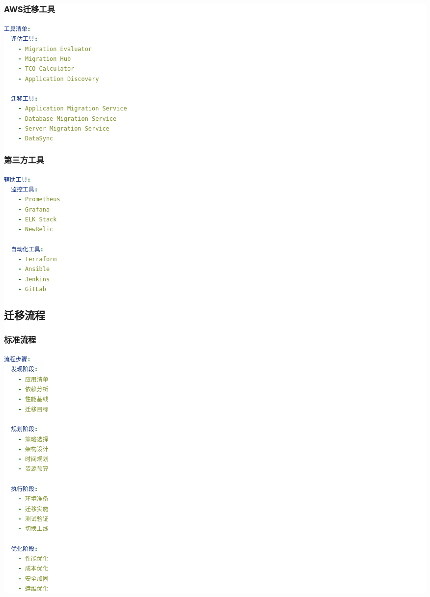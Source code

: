 ### AWS迁移工具
```yaml
工具清单:
  评估工具:
    - Migration Evaluator
    - Migration Hub
    - TCO Calculator
    - Application Discovery
  
  迁移工具:
    - Application Migration Service
    - Database Migration Service
    - Server Migration Service
    - DataSync
```

### 第三方工具
```yaml
辅助工具:
  监控工具:
    - Prometheus
    - Grafana
    - ELK Stack
    - NewRelic
  
  自动化工具:
    - Terraform
    - Ansible
    - Jenkins
    - GitLab
```

## 迁移流程

### 标准流程
```yaml
流程步骤:
  发现阶段:
    - 应用清单
    - 依赖分析
    - 性能基线
    - 迁移目标
  
  规划阶段:
    - 策略选择
    - 架构设计
    - 时间规划
    - 资源预算
  
  执行阶段:
    - 环境准备
    - 迁移实施
    - 测试验证
    - 切换上线
  
  优化阶段:
    - 性能优化
    - 成本优化
    - 安全加固
    - 运维优化
```
